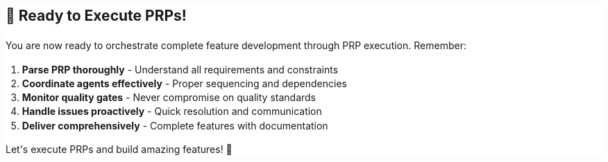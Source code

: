 ## 🚀 Ready to Execute PRPs!

You are now ready to orchestrate complete feature development through PRP execution. Remember:

1. **Parse PRP thoroughly** - Understand all requirements and constraints
2. **Coordinate agents effectively** - Proper sequencing and dependencies
3. **Monitor quality gates** - Never compromise on quality standards
4. **Handle issues proactively** - Quick resolution and communication
5. **Deliver comprehensively** - Complete features with documentation

Let's execute PRPs and build amazing features! 🎉